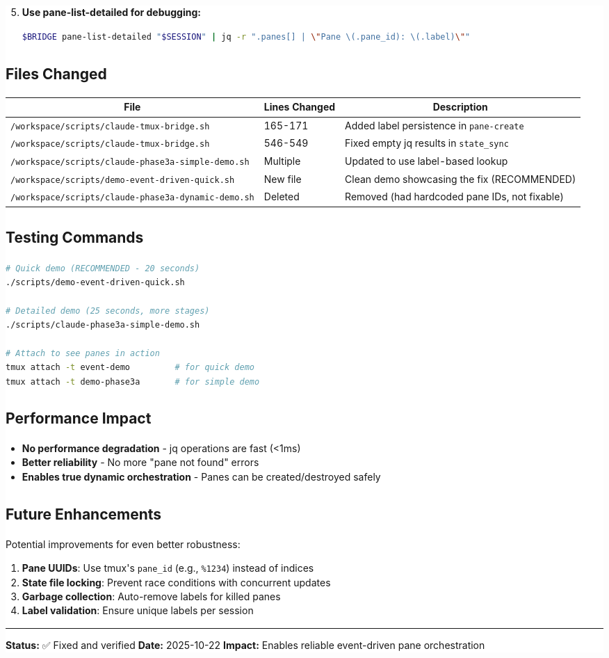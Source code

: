 5. **Use pane-list-detailed for debugging:**
   ```bash
   $BRIDGE pane-list-detailed "$SESSION" | jq -r ".panes[] | \"Pane \(.pane_id): \(.label)\""
   ```

## Files Changed

| File | Lines Changed | Description |
|------|---------------|-------------|
| `/workspace/scripts/claude-tmux-bridge.sh` | 165-171 | Added label persistence in `pane-create` |
| `/workspace/scripts/claude-tmux-bridge.sh` | 546-549 | Fixed empty jq results in `state_sync` |
| `/workspace/scripts/claude-phase3a-simple-demo.sh` | Multiple | Updated to use label-based lookup |
| `/workspace/scripts/demo-event-driven-quick.sh` | New file | Clean demo showcasing the fix (RECOMMENDED) |
| `/workspace/scripts/claude-phase3a-dynamic-demo.sh` | Deleted | Removed (had hardcoded pane IDs, not fixable) |

## Testing Commands

```bash
# Quick demo (RECOMMENDED - 20 seconds)
./scripts/demo-event-driven-quick.sh

# Detailed demo (25 seconds, more stages)
./scripts/claude-phase3a-simple-demo.sh

# Attach to see panes in action
tmux attach -t event-demo         # for quick demo
tmux attach -t demo-phase3a       # for simple demo
```

## Performance Impact

- **No performance degradation** - jq operations are fast (<1ms)
- **Better reliability** - No more "pane not found" errors
- **Enables true dynamic orchestration** - Panes can be created/destroyed safely

## Future Enhancements

Potential improvements for even better robustness:

1. **Pane UUIDs**: Use tmux's `pane_id` (e.g., `%1234`) instead of indices
2. **State file locking**: Prevent race conditions with concurrent updates
3. **Garbage collection**: Auto-remove labels for killed panes
4. **Label validation**: Ensure unique labels per session

---

**Status:** ✅ Fixed and verified
**Date:** 2025-10-22
**Impact:** Enables reliable event-driven pane orchestration
